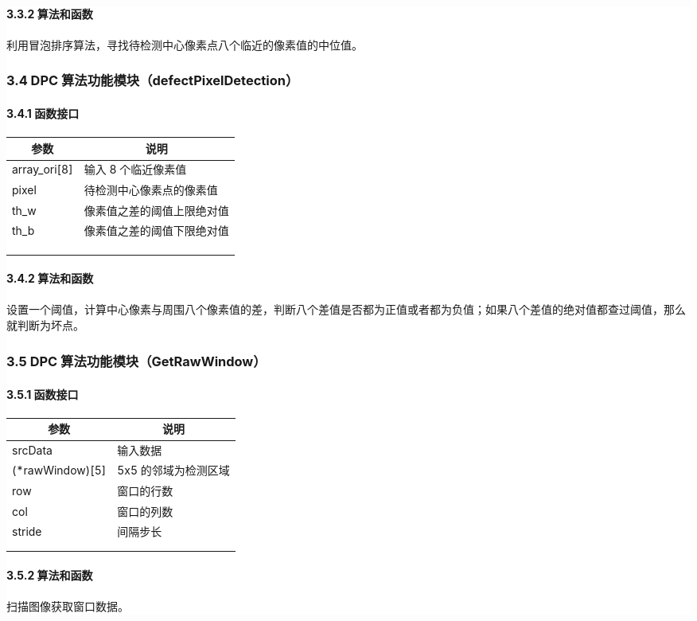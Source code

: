 #### 3.3.2 算法和函数

利用冒泡排序算法，寻找待检测中心像素点八个临近的像素值的中位值。

### 3.4 DPC 算法功能模块（defectPixelDetection）

#### 3.4.1 函数接口

| 参数         | 说明                       |
| ------------ | -------------------------- |
| array_ori[8] | 输入 8 个临近像素值        |
| pixel        | 待检测中心像素点的像素值   |
| th_w         | 像素值之差的阈值上限绝对值 |
| th_b         | 像素值之差的阈值下限绝对值 |
|              |                            |
|              |                            |
|              |                            |

#### 3.4.2 算法和函数

设置一个阈值，计算中心像素与周围八个像素值的差，判断八个差值是否都为正值或者都为负值；如果八个差值的绝对值都查过阈值，那么就判断为坏点。

### 3.5 DPC 算法功能模块（GetRawWindow）

#### 3.5.1 函数接口

| 参数             | 说明                 |
| ---------------- | -------------------- |
| srcData          | 输入数据             |
| (\*rawWindow)[5] | 5x5 的邻域为检测区域 |
| row              | 窗口的行数           |
| col              | 窗口的列数           |
| stride           | 间隔步长             |
|                  |                      |
|                  |                      |

#### 3.5.2 算法和函数

扫描图像获取窗口数据。
